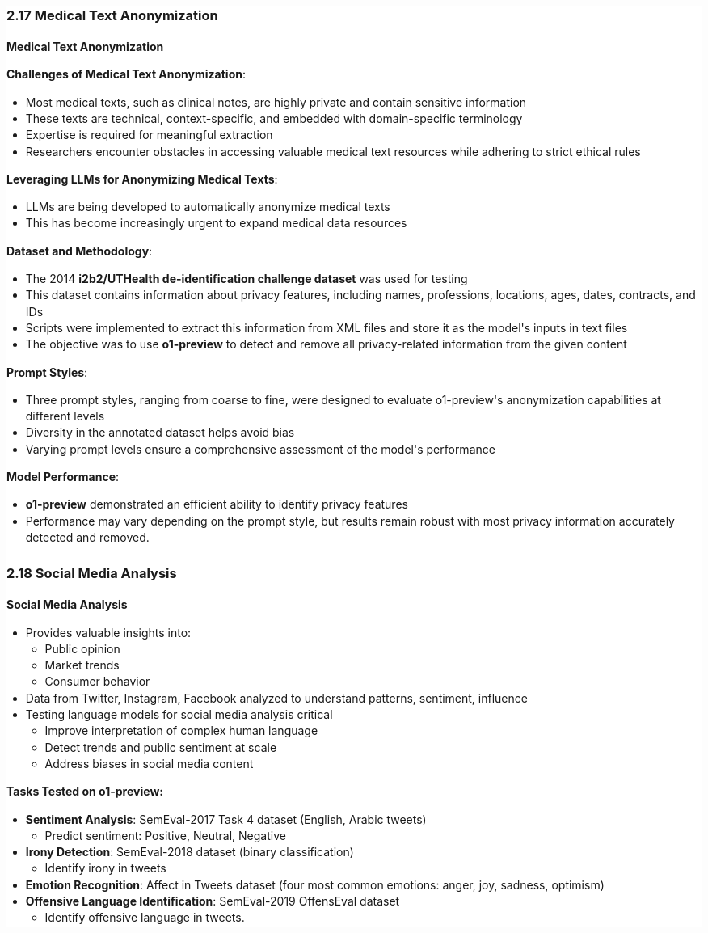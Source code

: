 ### 2.17 Medical Text Anonymization

**Medical Text Anonymization**

**Challenges of Medical Text Anonymization**:
- Most medical texts, such as clinical notes, are highly private and contain sensitive information
- These texts are technical, context-specific, and embedded with domain-specific terminology
- Expertise is required for meaningful extraction
- Researchers encounter obstacles in accessing valuable medical text resources while adhering to strict ethical rules

**Leveraging LLMs for Anonymizing Medical Texts**:
- LLMs are being developed to automatically anonymize medical texts
- This has become increasingly urgent to expand medical data resources

**Dataset and Methodology**:
- The 2014 **i2b2/UTHealth de-identification challenge dataset** was used for testing
- This dataset contains information about privacy features, including names, professions, locations, ages, dates, contracts, and IDs
- Scripts were implemented to extract this information from XML files and store it as the model's inputs in text files
- The objective was to use **o1-preview** to detect and remove all privacy-related information from the given content

**Prompt Styles**:
- Three prompt styles, ranging from coarse to fine, were designed to evaluate o1-preview's anonymization capabilities at different levels
- Diversity in the annotated dataset helps avoid bias
- Varying prompt levels ensure a comprehensive assessment of the model's performance

**Model Performance**:
- **o1-preview** demonstrated an efficient ability to identify privacy features
- Performance may vary depending on the prompt style, but results remain robust with most privacy information accurately detected and removed.

### 2.18 Social Media Analysis

**Social Media Analysis**
- Provides valuable insights into:
  - Public opinion
  - Market trends
  - Consumer behavior
- Data from Twitter, Instagram, Facebook analyzed to understand patterns, sentiment, influence
- Testing language models for social media analysis critical
  - Improve interpretation of complex human language
  - Detect trends and public sentiment at scale
  - Address biases in social media content

**Tasks Tested on o1-preview:**
- **Sentiment Analysis**: SemEval-2017 Task 4 dataset (English, Arabic tweets)
  - Predict sentiment: Positive, Neutral, Negative
- **Irony Detection**: SemEval-2018 dataset (binary classification)
  - Identify irony in tweets
- **Emotion Recognition**: Affect in Tweets dataset (four most common emotions: anger, joy, sadness, optimism)
- **Offensive Language Identification**: SemEval-2019 OffensEval dataset
  - Identify offensive language in tweets.
